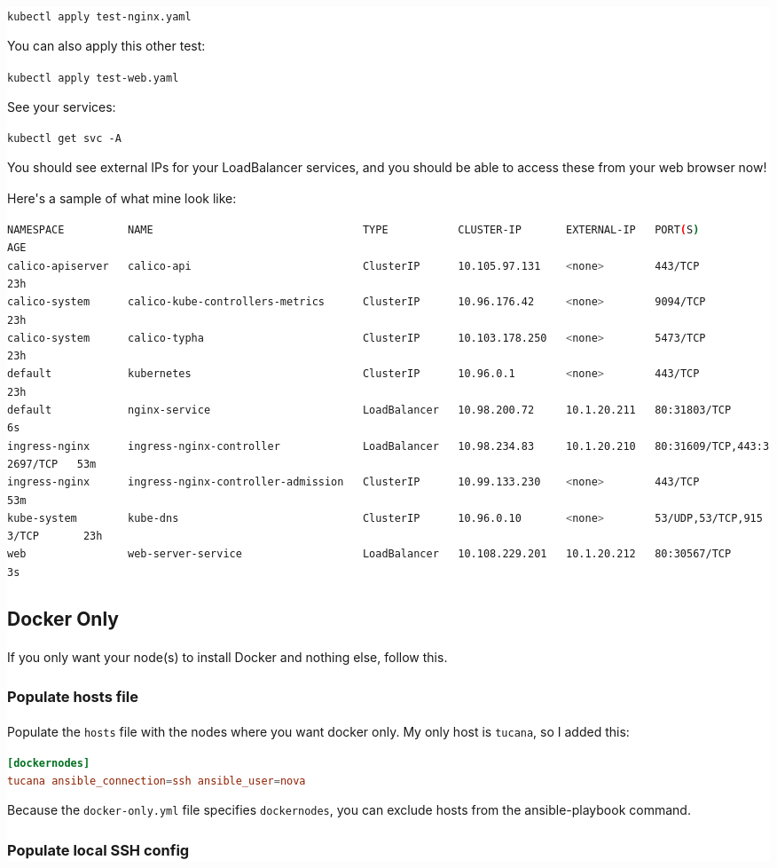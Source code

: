 `kubectl apply test-nginx.yaml`

You can also apply this other test:

`kubectl apply test-web.yaml`

See your services:

`kubectl get svc -A`

You should see external IPs for your LoadBalancer services, and you should be able to access these from your web browser now!

Here's a sample of what mine look like:

```sh
NAMESPACE          NAME                                 TYPE           CLUSTER-IP       EXTERNAL-IP   PORT(S)                      AGE
calico-apiserver   calico-api                           ClusterIP      10.105.97.131    <none>        443/TCP                      23h
calico-system      calico-kube-controllers-metrics      ClusterIP      10.96.176.42     <none>        9094/TCP                     23h
calico-system      calico-typha                         ClusterIP      10.103.178.250   <none>        5473/TCP                     23h
default            kubernetes                           ClusterIP      10.96.0.1        <none>        443/TCP                      23h
default            nginx-service                        LoadBalancer   10.98.200.72     10.1.20.211   80:31803/TCP                 6s
ingress-nginx      ingress-nginx-controller             LoadBalancer   10.98.234.83     10.1.20.210   80:31609/TCP,443:32697/TCP   53m
ingress-nginx      ingress-nginx-controller-admission   ClusterIP      10.99.133.230    <none>        443/TCP                      53m
kube-system        kube-dns                             ClusterIP      10.96.0.10       <none>        53/UDP,53/TCP,9153/TCP       23h
web                web-server-service                   LoadBalancer   10.108.229.201   10.1.20.212   80:30567/TCP                 3s
```

## Docker Only

If you only want your node(s) to install Docker and nothing else, follow this.

### Populate hosts file

Populate the `hosts` file with the nodes where you want docker only. My only host is `tucana`, so I added this:

```conf
[dockernodes]
tucana ansible_connection=ssh ansible_user=nova
```

Because the `docker-only.yml` file specifies `dockernodes`, you can exclude hosts from the ansible-playbook command.

### Populate local SSH config
